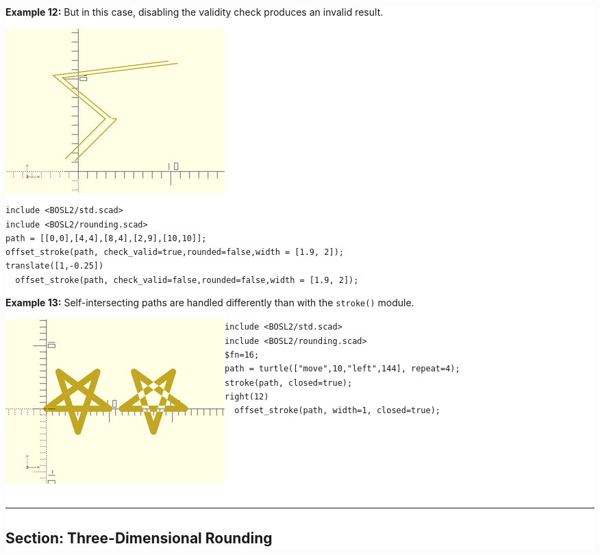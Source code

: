 **Example 12:** But in this case, disabling the validity check produces an invalid result.

<img align="left" alt="offset\_stroke() Example 12" src="images/rounding/offset_stroke_12.png" width="320" height="240">

<br clear="all" />

    include <BOSL2/std.scad>
    include <BOSL2/rounding.scad>
    path = [[0,0],[4,4],[8,4],[2,9],[10,10]];
    offset_stroke(path, check_valid=true,rounded=false,width = [1.9, 2]);
    translate([1,-0.25])
      offset_stroke(path, check_valid=false,rounded=false,width = [1.9, 2]);

**Example 13:** Self-intersecting paths are handled differently than with the `stroke()` module.

<img align="left" alt="offset\_stroke() Example 13" src="images/rounding/offset_stroke_13.png" width="320" height="240">

    include <BOSL2/std.scad>
    include <BOSL2/rounding.scad>
    $fn=16;
    path = turtle(["move",10,"left",144], repeat=4);
    stroke(path, closed=true);
    right(12)
      offset_stroke(path, width=1, closed=true);

<br clear="all" /><br/>

---

## Section: Three-Dimensional Rounding
